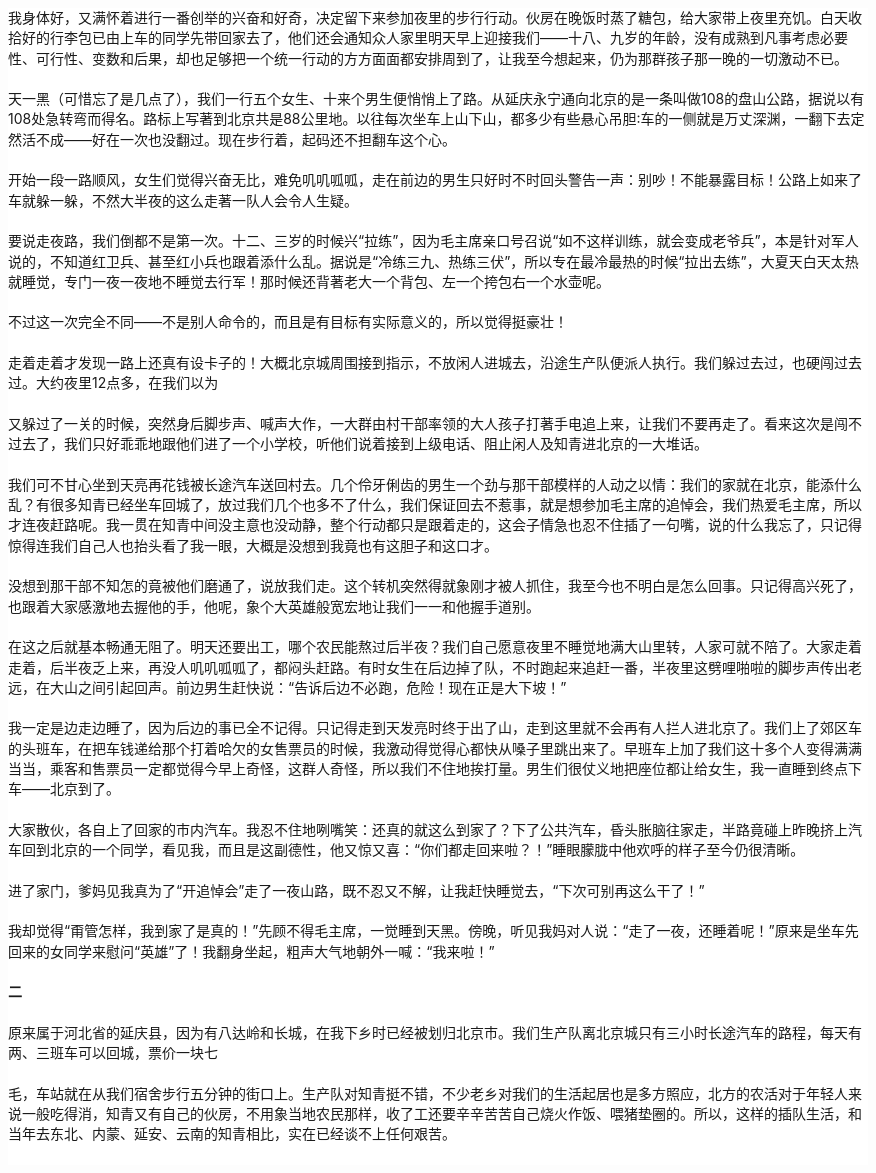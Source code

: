  我身体好，又满怀着进行一番创举的兴奋和好奇，决定留下来参加夜里的步行行动。伙房在晚饭时蒸了糖包，给大家带上夜里充饥。白天收拾好的行李包已由上车的同学先带回家去了，他们还会通知众人家里明天早上迎接我们——十八、九岁的年龄，没有成熟到凡事考虑必要性、可行性、变数和后果，却也足够把一个统一行动的方方面面都安排周到了，让我至今想起来，仍为那群孩子那一晚的一切激动不已。
 <br/>
 <br/>
 天一黑（可惜忘了是几点了），我们一行五个女生、十来个男生便悄悄上了路。从延庆永宁通向北京的是一条叫做108的盘山公路，据说以有108处急转弯而得名。路标上写著到北京共是88公里地。以往每次坐车上山下山，都多少有些悬心吊胆∶车的一侧就是万丈深渊，一翻下去定然活不成——好在一次也没翻过。现在步行着，起码还不担翻车这个心。
 <br/>
 <br/>
 开始一段一路顺风，女生们觉得兴奋无比，难免叽叽呱呱，走在前边的男生只好时不时回头警告一声：别吵！不能暴露目标！公路上如来了车就躲一躲，不然大半夜的这么走著一队人会令人生疑。
 <br/>
 <br/>
 要说走夜路，我们倒都不是第一次。十二、三岁的时候兴“拉练”，因为毛主席亲口号召说“如不这样训练，就会变成老爷兵”，本是针对军人说的，不知道红卫兵、甚至红小兵也跟着添什么乱。据说是“冷练三九、热练三伏”，所以专在最冷最热的时候“拉出去练”，大夏天白天太热就睡觉，专门一夜一夜地不睡觉去行军！那时候还背著老大一个背包、左一个挎包右一个水壶呢。
 <br/>
 <br/>
 不过这一次完全不同——不是别人命令的，而且是有目标有实际意义的，所以觉得挺豪壮！
 <br/>
 <br/>
 走着走着才发现一路上还真有设卡子的！大概北京城周围接到指示，不放闲人进城去，沿途生产队便派人执行。我们躲过去过，也硬闯过去过。大约夜里12点多，在我们以为
 <br/>
 <br/>
 又躲过了一关的时候，突然身后脚步声、喊声大作，一大群由村干部率领的大人孩子打著手电追上来，让我们不要再走了。看来这次是闯不过去了，我们只好乖乖地跟他们进了一个小学校，听他们说着接到上级电话、阻止闲人及知青进北京的一大堆话。
 <br/>
 <br/>
 我们可不甘心坐到天亮再花钱被长途汽车送回村去。几个伶牙俐齿的男生一个劲与那干部模样的人动之以情：我们的家就在北京，能添什么乱？有很多知青已经坐车回城了，放过我们几个也多不了什么，我们保证回去不惹事，就是想参加毛主席的追悼会，我们热爱毛主席，所以才连夜赶路呢。我一贯在知青中间没主意也没动静，整个行动都只是跟着走的，这会子情急也忍不住插了一句嘴，说的什么我忘了，只记得惊得连我们自己人也抬头看了我一眼，大概是没想到我竟也有这胆子和这口才。
 <br/>
 <br/>
 没想到那干部不知怎的竟被他们磨通了，说放我们走。这个转机突然得就象刚才被人抓住，我至今也不明白是怎么回事。只记得高兴死了，也跟着大家感激地去握他的手，他呢，象个大英雄般宽宏地让我们一一和他握手道别。
 <br/>
 <br/>
 在这之后就基本畅通无阻了。明天还要出工，哪个农民能熬过后半夜？我们自己愿意夜里不睡觉地满大山里转，人家可就不陪了。大家走着走着，后半夜乏上来，再没人叽叽呱呱了，都闷头赶路。有时女生在后边掉了队，不时跑起来追赶一番，半夜里这劈哩啪啦的脚步声传出老远，在大山之间引起回声。前边男生赶快说：“告诉后边不必跑，危险！现在正是大下坡！”
 <br/>
 <br/>
 我一定是边走边睡了，因为后边的事已全不记得。只记得走到天发亮时终于出了山，走到这里就不会再有人拦人进北京了。我们上了郊区车的头班车，在把车钱递给那个打着哈欠的女售票员的时候，我激动得觉得心都快从嗓子里跳出来了。早班车上加了我们这十多个人变得满满当当，乘客和售票员一定都觉得今早上奇怪，这群人奇怪，所以我们不住地挨打量。男生们很仗义地把座位都让给女生，我一直睡到终点下车——北京到了。
 <br/>
 <br/>
 大家散伙，各自上了回家的市内汽车。我忍不住地咧嘴笑：还真的就这么到家了？下了公共汽车，昏头胀脑往家走，半路竟碰上昨晚挤上汽车回到北京的一个同学，看见我，而且是这副德性，他又惊又喜：“你们都走回来啦？！”睡眼朦胧中他欢呼的样子至今仍很清晰。
 <br/>
 <br/>
 进了家门，爹妈见我真为了“开追悼会”走了一夜山路，既不忍又不解，让我赶快睡觉去，“下次可别再这么干了！”
 <br/>
 <br/>
 我却觉得“甭管怎样，我到家了是真的！”先顾不得毛主席，一觉睡到天黑。傍晚，听见我妈对人说：“走了一夜，还睡着呢！”原来是坐车先回来的女同学来慰问“英雄”了！我翻身坐起，粗声大气地朝外一喊：“我来啦！”
 <br/>
 <br/>
 <b>
  二
 </b>
 <br/>
 <br/>
 原来属于河北省的延庆县，因为有八达岭和长城，在我下乡时已经被划归北京市。我们生产队离北京城只有三小时长途汽车的路程，每天有两、三班车可以回城，票价一块七
 <br/>
 <br/>
 毛，车站就在从我们宿舍步行五分钟的街口上。生产队对知青挺不错，不少老乡对我们的生活起居也是多方照应，北方的农活对于年轻人来说一般吃得消，知青又有自己的伙房，不用象当地农民那样，收了工还要辛辛苦苦自己烧火作饭、喂猪垫圈的。所以，这样的插队生活，和当年去东北、内蒙、延安、云南的知青相比，实在已经谈不上任何艰苦。
 <br/>
 <br/>